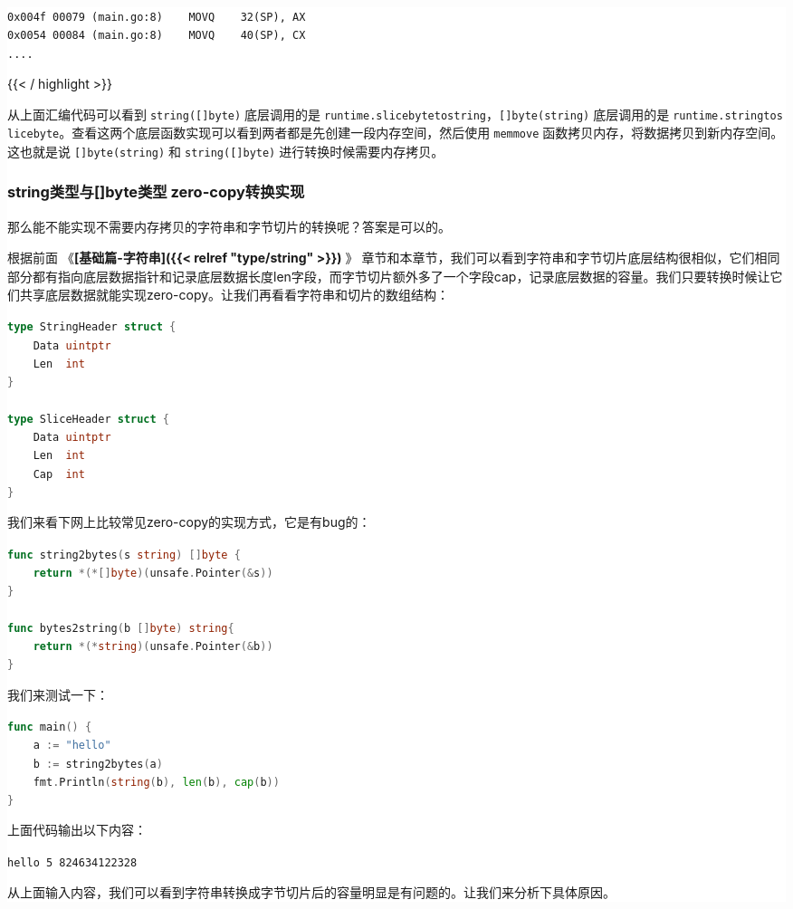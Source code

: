 	0x004f 00079 (main.go:8)	MOVQ	32(SP), AX
	0x0054 00084 (main.go:8)	MOVQ	40(SP), CX
	....
{{< / highlight >}}

从上面汇编代码可以看到 `string([]byte)` 底层调用的是 `runtime.slicebytetostring`，`[]byte(string)` 底层调用的是 `runtime.stringtoslicebyte`。查看这两个底层函数实现可以看到两者都是先创建一段内存空间，然后使用 `memmove` 函数拷贝内存，将数据拷贝到新内存空间。这也就是说 `[]byte(string)` 和 `string([]byte)` 进行转换时候需要内存拷贝。

### string类型与[]byte类型 zero-copy转换实现

那么能不能实现不需要内存拷贝的字符串和字节切片的转换呢？答案是可以的。

根据前面 《**[基础篇-字符串]({{< relref "type/string" >}})** 》 章节和本章节，我们可以看到字符串和字节切片底层结构很相似，它们相同部分都有指向底层数据指针和记录底层数据长度len字段，而字节切片额外多了一个字段cap，记录底层数据的容量。我们只要转换时候让它们共享底层数据就能实现zero-copy。让我们再看看字符串和切片的数组结构：

```go
type StringHeader struct {
	Data uintptr
	Len  int
}

type SliceHeader struct {
	Data uintptr
	Len  int
	Cap  int
}
```

我们来看下网上比较常见zero-copy的实现方式，它是有bug的：

```go
func string2bytes(s string) []byte {
    return *(*[]byte)(unsafe.Pointer(&s))
}

func bytes2string(b []byte) string{
    return *(*string)(unsafe.Pointer(&b))
}
```

我们来测试一下：

```go
func main() {
	a := "hello"
	b := string2bytes(a)
	fmt.Println(string(b), len(b), cap(b))
}
```
上面代码输出以下内容：

```shell
hello 5 824634122328
```

从上面输入内容，我们可以看到字符串转换成字节切片后的容量明显是有问题的。让我们来分析下具体原因。

